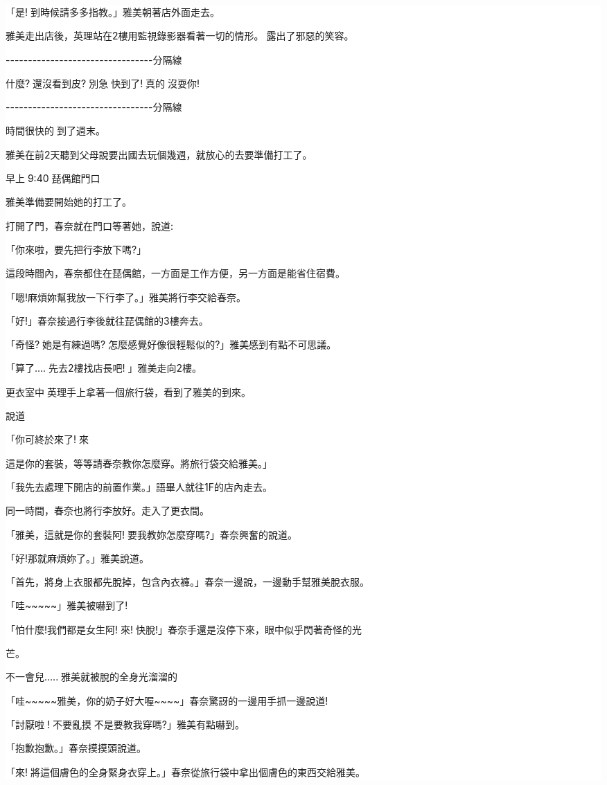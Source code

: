 「是! 到時候請多多指教。」雅美朝著店外面走去。

雅美走出店後，英理站在2樓用監視錄影器看著一切的情形。 露出了邪惡的笑容。

---------------------------------分隔線

什麼? 還沒看到皮? 別急 快到了! 真的 沒耍你!

---------------------------------分隔線

時間很快的 到了週末。

雅美在前2天聽到父母說要出國去玩個幾週，就放心的去要準備打工了。

早上 9:40 琵偶館門口

雅美準備要開始她的打工了。

打開了門，春奈就在門口等著她，說道:

「你來啦，要先把行李放下嗎?」

這段時間內，春奈都住在琵偶館，一方面是工作方便，另一方面是能省住宿費。

「嗯!麻煩妳幫我放一下行李了。」雅美將行李交給春奈。

「好!」春奈接過行李後就往琵偶館的3樓奔去。

「奇怪? 她是有練過嗎? 怎麼感覺好像很輕鬆似的?」雅美感到有點不可思議。

「算了.... 先去2樓找店長吧! 」雅美走向2樓。

更衣室中 英理手上拿著一個旅行袋，看到了雅美的到來。

說道

「你可終於來了! 來

這是你的套裝，等等請春奈教你怎麼穿。將旅行袋交給雅美。」

「我先去處理下開店的前置作業。」語畢人就往1F的店內走去。

同一時間，春奈也將行李放好。走入了更衣間。

「雅美，這就是你的套裝阿! 要我教妳怎麼穿嗎?」春奈興奮的說道。

「好!那就麻煩妳了。」雅美說道。

「首先，將身上衣服都先脫掉，包含內衣褲。」春奈一邊說，一邊動手幫雅美脫衣服。

「哇~~~~~」雅美被嚇到了!

「怕什麼!我們都是女生阿! 來! 快脫!」春奈手還是沒停下來，眼中似乎閃著奇怪的光

芒。

不一會兒..... 雅美就被脫的全身光溜溜的

「哇~~~~~雅美，你的奶子好大喔~~~~」春奈驚訝的一邊用手抓一邊說道!

「討厭啦 ! 不要亂摸 不是要教我穿嗎?」雅美有點嚇到。

「抱歉抱歉。」春奈摸摸頭說道。

「來! 將這個膚色的全身緊身衣穿上。」春奈從旅行袋中拿出個膚色的東西交給雅美。
